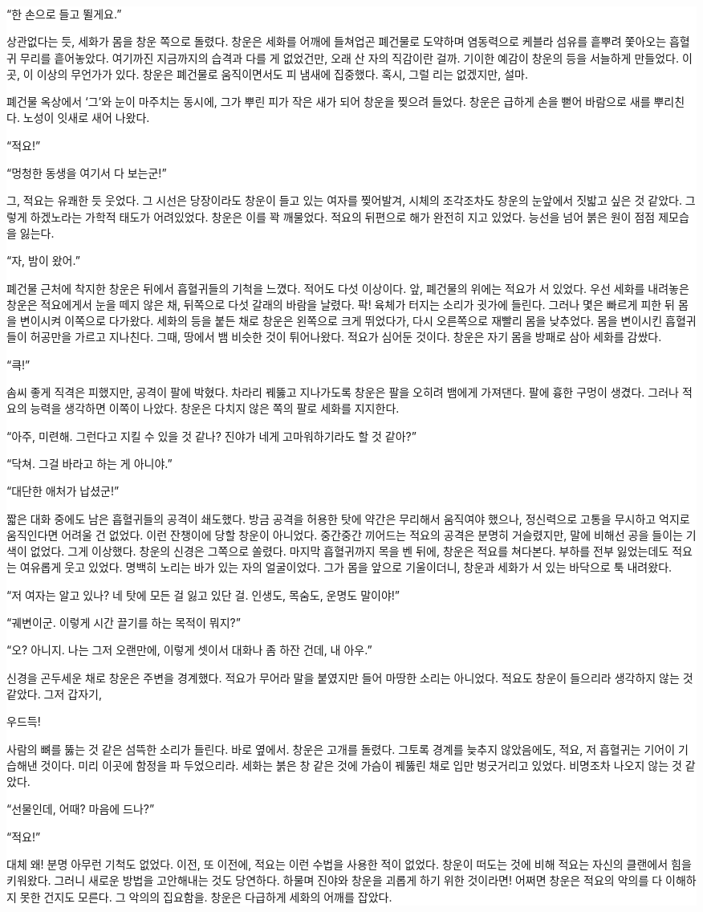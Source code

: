 “한 손으로 들고 뛸게요.”  

상관없다는 듯, 세화가 몸을 창운 쪽으로 돌렸다. 창운은 세화를 어깨에 들쳐업곤 폐건물로 도약하며 염동력으로 케블라 섬유를 흩뿌려 쫓아오는 흡혈귀 무리를 흩어놓았다. 여기까진 지금까지의 습격과 다를 게 없었건만, 오래 산 자의 직감이란 걸까. 기이한 예감이 창운의 등을 서늘하게 만들었다. 이곳, 이 이상의 무언가가 있다. 창운은 폐건물로 움직이면서도 피 냄새에 집중했다. 혹시, 그럴 리는 없겠지만, 설마.  

폐건물 옥상에서 ‘그’와 눈이 마주치는 동시에, 그가 뿌린 피가 작은 새가 되어 창운을 찢으려 들었다. 창운은 급하게 손을 뻗어 바람으로 새를 뿌리친다. 노성이 잇새로 새어 나왔다.  

“적요!”  

“멍청한 동생을 여기서 다 보는군!”  

그, 적요는 유쾌한 듯 웃었다. 그 시선은 당장이라도 창운이 들고 있는 여자를 찢어발겨, 시체의 조각조차도 창운의 눈앞에서 짓밟고 싶은 것 같았다. 그렇게 하겠노라는 가학적 태도가 어려있었다. 창운은 이를 꽉 깨물었다. 적요의 뒤편으로 해가 완전히 지고 있었다. 능선을 넘어 붉은 원이 점점 제모습을 잃는다.  

“자, 밤이 왔어.”  

폐건물 근처에 착지한 창운은 뒤에서 흡혈귀들의 기척을 느꼈다. 적어도 다섯 이상이다. 앞, 폐건물의 위에는 적요가 서 있었다. 우선 세화를 내려놓은 창운은 적요에게서 눈을 떼지 않은 채, 뒤쪽으로 다섯 갈래의 바람을 날렸다. 팍! 육체가 터지는 소리가 귓가에 들린다. 그러나 몇은 빠르게 피한 뒤 몸을 변이시켜 이쪽으로 다가왔다. 세화의 등을 붙든 채로 창운은 왼쪽으로 크게 뛰었다가, 다시 오른쪽으로 재빨리 몸을 낮추었다. 몸을 변이시킨 흡혈귀들이 허공만을 가르고 지나친다. 그때, 땅에서 뱀 비슷한 것이 튀어나왔다. 적요가 심어둔 것이다. 창운은 자기 몸을 방패로 삼아 세화를 감쌌다.  

“큭!”  

솜씨 좋게 직격은 피했지만, 공격이 팔에 박혔다. 차라리 꿰뚫고 지나가도록 창운은 팔을 오히려 뱀에게 가져댄다. 팔에 흉한 구멍이 생겼다. 그러나 적요의 능력을 생각하면 이쪽이 나았다. 창운은 다치지 않은 쪽의 팔로 세화를 지지한다.  

“아주, 미련해. 그런다고 지킬 수 있을 것 같나? 진야가 네게 고마워하기라도 할 것 같아?”  

“닥쳐. 그걸 바라고 하는 게 아니야.”  

“대단한 애처가 납셨군!”  

짧은 대화 중에도 남은 흡혈귀들의 공격이 쇄도했다. 방금 공격을 허용한 탓에 약간은 무리해서 움직여야 했으나, 정신력으로 고통을 무시하고 억지로 움직인다면 어려울 건 없었다. 이런 잔챙이에 당할 창운이 아니었다. 중간중간 끼어드는 적요의 공격은 분명히 거슬렸지만, 말에 비해선 공을 들이는 기색이 없었다. 그게 이상했다. 창운의 신경은 그쪽으로 쏠렸다. 마지막 흡혈귀까지 목을 벤 뒤에, 창운은 적요를 쳐다본다. 부하를 전부 잃었는데도 적요는 여유롭게 웃고 있었다. 명백히 노리는 바가 있는 자의 얼굴이었다. 그가 몸을 앞으로 기울이더니, 창운과 세화가 서 있는 바닥으로 툭 내려왔다.  

“저 여자는 알고 있나? 네 탓에 모든 걸 잃고 있단 걸. 인생도, 목숨도, 운명도 말이야!”  

“궤변이군. 이렇게 시간 끌기를 하는 목적이 뭐지?”  

“오? 아니지. 나는 그저 오랜만에, 이렇게 셋이서 대화나 좀 하잔 건데, 내 아우.”  

신경을 곤두세운 채로 창운은 주변을 경계했다. 적요가 무어라 말을 붙였지만 들어 마땅한 소리는 아니었다. 적요도 창운이 들으리라 생각하지 않는 것 같았다. 그저 갑자기,  

우드득!  

사람의 뼈를 뚫는 것 같은 섬뜩한 소리가 들린다. 바로 옆에서. 창운은 고개를 돌렸다. 그토록 경계를 늦추지 않았음에도, 적요, 저 흡혈귀는 기어이 기습해낸 것이다. 미리 이곳에 함정을 파 두었으리라. 세화는 붉은 창 같은 것에 가슴이 꿰뚫린 채로 입만 벙긋거리고 있었다. 비명조차 나오지 않는 것 같았다.  

“선물인데, 어때? 마음에 드나?”  

“적요!”  

대체 왜! 분명 아무런 기척도 없었다. 이전, 또 이전에, 적요는 이런 수법을 사용한 적이 없었다. 창운이 떠도는 것에 비해 적요는 자신의 클랜에서 힘을 키워왔다. 그러니 새로운 방법을 고안해내는 것도 당연하다. 하물며 진야와 창운을 괴롭게 하기 위한 것이라면! 어쩌면 창운은 적요의 악의를 다 이해하지 못한 건지도 모른다. 그 악의의 집요함을. 창운은 다급하게 세화의 어깨를 잡았다.  

  
